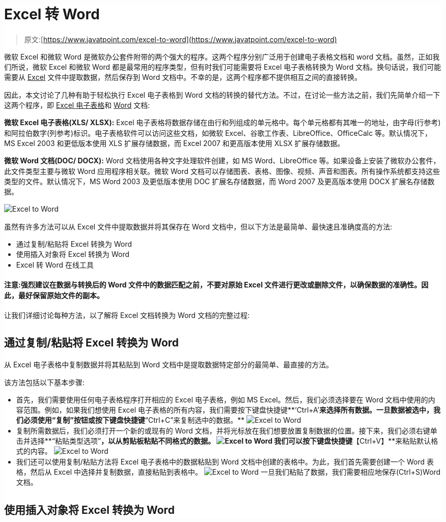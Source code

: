 # Excel 转 Word

> 原文:[https://www.javatpoint.com/excel-to-word](https://www.javatpoint.com/excel-to-word)

微软 Excel 和微软 Word 是微软办公套件附带的两个强大的程序。这两个程序分别广泛用于创建电子表格文档和 word 文档。虽然，正如我们所说，微软 Excel 和微软 Word 都是最常用的程序类型，但有时我们可能需要将 Excel 电子表格转换为 Word 文档。换句话说，我们可能需要从 [Excel](https://www.javatpoint.com/excel-tutorial) 文件中提取数据，然后保存到 Word 文档中。不幸的是，这两个程序都不提供相互之间的直接转换。

因此，本文讨论了几种有助于轻松执行 Excel 电子表格到 Word 文档的转换的替代方法。不过，在讨论一些方法之前，我们先简单介绍一下这两个程序，即 [Excel 电子表格](https://www.javatpoint.com/google-excel-spreadsheet)和 [Word](https://www.javatpoint.com/ms-word-tutorial) 文档:

**微软 Excel 电子表格(XLS/ XLSX):** Excel 电子表格将数据存储在由行和列组成的单元格中。每个单元格都有其唯一的地址，由字母(行参考)和阿拉伯数字(列参考)标识。电子表格软件可以访问这些文档，如微软 Excel、谷歌工作表、LibreOffice、OfficeCalc 等。默认情况下，MS Excel 2003 和更低版本使用 XLS 扩展存储数据，而 Excel 2007 和更高版本使用 XLSX 扩展存储数据。

**微软 Word 文档(DOC/ DOCX):** Word 文档使用各种文字处理软件创建，如 MS Word、LibreOffice 等。如果设备上安装了微软办公套件，此文件类型主要与微软 Word 应用程序相关联。微软 Word 文档可以存储图表、表格、图像、视频、声音和图表。所有操作系统都支持这些类型的文件。默认情况下，MS Word 2003 及更低版本使用 DOC 扩展名存储数据，而 Word 2007 及更高版本使用 DOCX 扩展名存储数据。

![Excel to Word](../Images/b70134ff8f5ca1e475480e8b9256ee90.png)

虽然有许多方法可以从 Excel 文件中提取数据并将其保存在 Word 文档中，但以下方法是最简单、最快速且准确度高的方法:

*   通过复制/粘贴将 Excel 转换为 Word
*   使用插入对象将 Excel 转换为 Word
*   Excel 转 Word 在线工具

#### 注意:强烈建议在数据与转换后的 Word 文件中的数据匹配之前，不要对原始 Excel 文件进行更改或删除文件，以确保数据的准确性。因此，最好保留原始文件的副本。

让我们详细讨论每种方法，以了解将 Excel 文档转换为 Word 文档的完整过程:

## 通过复制/粘贴将 Excel 转换为 Word

从 Excel 电子表格中复制数据并将其粘贴到 Word 文档中是提取数据特定部分的最简单、最直接的方法。

该方法包括以下基本步骤:

*   首先，我们需要使用任何电子表格程序打开相应的 Excel 电子表格，例如 MS Excel。然后，我们必须选择要在 Word 文档中使用的内容范围。例如，如果我们想使用 Excel 电子表格的所有内容，我们需要按下键盘快捷键**‘Ctrl+A’**来选择所有数据。一旦数据被选中，我们必须使用“复制”按钮或按下键盘快捷键**“Ctrl+C”来复制选中的数据。**
    ![Excel to Word](../Images/cb78732040fcbc36581e2ead5ef6b190.png)
*   复制所需数据后，我们必须打开一个新的或现有的 Word 文档，并将光标放在我们想要放置复制数据的位置。接下来，我们必须右键单击并选择**“粘贴类型选项”**，以从剪贴板粘贴不同格式的数据。
    ![Excel to Word](../Images/b5f86f4297ce1b108a92960c4ea7827e.png)
    我们可以按下键盘快捷键**【Ctrl+V】**来粘贴默认格式的内容。
    ![Excel to Word](../Images/bd56701a5b4fd066ed60c6a767b6754b.png)
*   我们还可以使用复制/粘贴方法将 Excel 电子表格中的数据粘贴到 Word 文档中创建的表格中。为此，我们首先需要创建一个 Word 表格，然后从 Excel 中选择并复制数据，直接粘贴到表格中。
    ![Excel to Word](../Images/f8539b7250a6c3d507ef1c8bc648b7dc.png)
    一旦我们粘贴了数据，我们需要相应地保存(Ctrl+S)Word 文档。

## 使用插入对象将 Excel 转换为 Word

